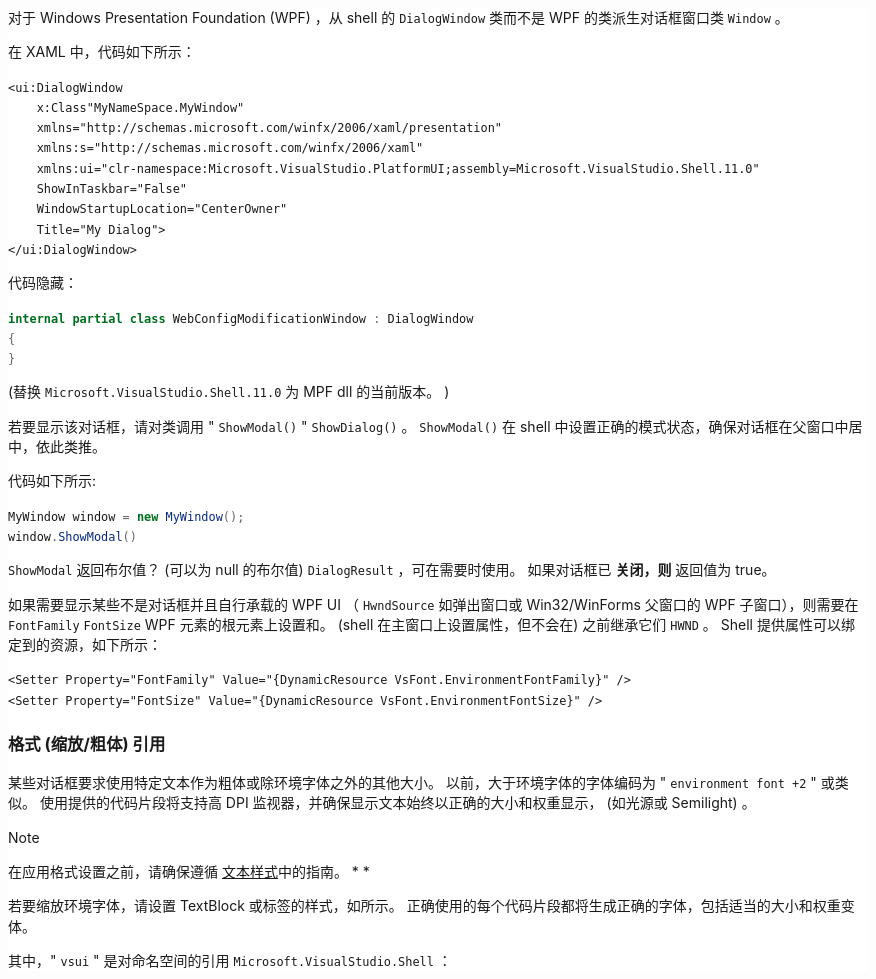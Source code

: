  对于 Windows Presentation Foundation (WPF) ，从 shell 的 `DialogWindow` 类而不是 WPF 的类派生对话框窗口类 `Window` 。

 在 XAML 中，代码如下所示：

```xaml
<ui:DialogWindow
    x:Class"MyNameSpace.MyWindow"
    xmlns="http://schemas.microsoft.com/winfx/2006/xaml/presentation"
    xmlns:s="http://schemas.microsoft.com/winfx/2006/xaml"
    xmlns:ui="clr-namespace:Microsoft.VisualStudio.PlatformUI;assembly=Microsoft.VisualStudio.Shell.11.0"
    ShowInTaskbar="False"
    WindowStartupLocation="CenterOwner"
    Title="My Dialog">
</ui:DialogWindow>
```

代码隐藏：

```csharp
internal partial class WebConfigModificationWindow : DialogWindow
{
}
```

  (替换 `Microsoft.VisualStudio.Shell.11.0` 为 MPF dll 的当前版本。 ) 

 若要显示该对话框，请对类调用 " `ShowModal()` " `ShowDialog()` 。 `ShowModal()` 在 shell 中设置正确的模式状态，确保对话框在父窗口中居中，依此类推。

 代码如下所示:

```csharp
MyWindow window = new MyWindow();
window.ShowModal()
```

 `ShowModal` 返回布尔值？  (可以为 null 的布尔值) `DialogResult` ，可在需要时使用。 如果对话框已 **关闭，则** 返回值为 true。

 如果需要显示某些不是对话框并且自行承载的 WPF UI （ `HwndSource` 如弹出窗口或 Win32/WinForms 父窗口的 WPF 子窗口），则需要在 `FontFamily` `FontSize` WPF 元素的根元素上设置和。  (shell 在主窗口上设置属性，但不会在) 之前继承它们 `HWND` 。 Shell 提供属性可以绑定到的资源，如下所示：

```xaml
<Setter Property="FontFamily" Value="{DynamicResource VsFont.EnvironmentFontFamily}" />
<Setter Property="FontSize" Value="{DynamicResource VsFont.EnvironmentFontSize}" />
```

### <a name="formatting-scalingbolding-reference"></a><a name="BKMK_Formatting"></a> 格式 (缩放/粗体) 引用
 某些对话框要求使用特定文本作为粗体或除环境字体之外的其他大小。 以前，大于环境字体的字体编码为 " `environment font +2` " 或类似。 使用提供的代码片段将支持高 DPI 监视器，并确保显示文本始终以正确的大小和权重显示， (如光源或 Semilight) 。

> [!NOTE]
> 在应用格式设置之前，请确保遵循 [文本样式](../../extensibility/ux-guidelines/fonts-and-formatting-for-visual-studio.md#BKMK_TextStyle)中的指南。 * *

 若要缩放环境字体，请设置 TextBlock 或标签的样式，如所示。 正确使用的每个代码片段都将生成正确的字体，包括适当的大小和权重变体。

 其中，" `vsui` " 是对命名空间的引用 `Microsoft.VisualStudio.Shell` ：
